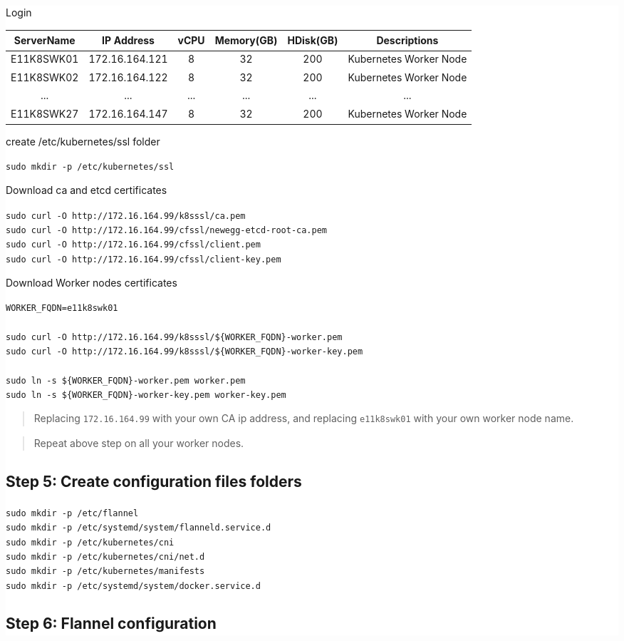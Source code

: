 Login 

|   ServerName  |   IP Address  |   vCPU    |   Memory(GB)  |   HDisk(GB)   |   Descriptions |
|:---:|:---:|:---:|:---:|:---:|:---:|
|E11K8SWK01|172.16.164.121|8|32|200|Kubernetes Worker Node|
|E11K8SWK02|172.16.164.122|8|32|200|Kubernetes Worker Node|
|...|...|...|...|...|...|
|E11K8SWK27|172.16.164.147|8|32|200|Kubernetes Worker Node|

create /etc/kubernetes/ssl folder

```
sudo mkdir -p /etc/kubernetes/ssl
```

Download ca and etcd certificates

```
sudo curl -O http://172.16.164.99/k8sssl/ca.pem
sudo curl -O http://172.16.164.99/cfssl/newegg-etcd-root-ca.pem
sudo curl -O http://172.16.164.99/cfssl/client.pem
sudo curl -O http://172.16.164.99/cfssl/client-key.pem
```
Download Worker nodes certificates

```
WORKER_FQDN=e11k8swk01

sudo curl -O http://172.16.164.99/k8sssl/${WORKER_FQDN}-worker.pem
sudo curl -O http://172.16.164.99/k8sssl/${WORKER_FQDN}-worker-key.pem

sudo ln -s ${WORKER_FQDN}-worker.pem worker.pem
sudo ln -s ${WORKER_FQDN}-worker-key.pem worker-key.pem
```

> Replacing `172.16.164.99` with your own CA ip address, and replacing `e11k8swk01` with your own worker node name.

> Repeat above step on all your worker nodes.

## Step 5: Create configuration files folders

```
sudo mkdir -p /etc/flannel
sudo mkdir -p /etc/systemd/system/flanneld.service.d
sudo mkdir -p /etc/kubernetes/cni
sudo mkdir -p /etc/kubernetes/cni/net.d
sudo mkdir -p /etc/kubernetes/manifests
sudo mkdir -p /etc/systemd/system/docker.service.d
``` 

## Step 6: Flannel configuration
